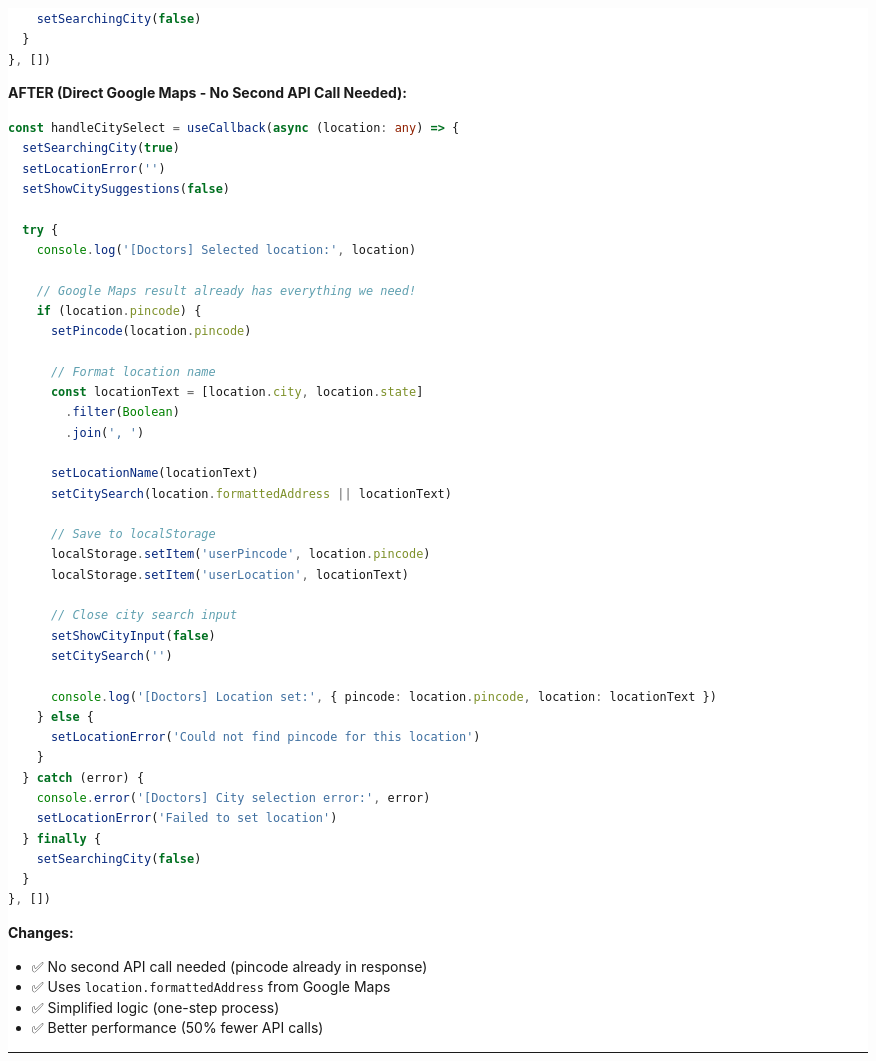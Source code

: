 ```typescript
    setSearchingCity(false)
  }
}, [])
```

**AFTER (Direct Google Maps - No Second API Call Needed):**
```typescript
const handleCitySelect = useCallback(async (location: any) => {
  setSearchingCity(true)
  setLocationError('')
  setShowCitySuggestions(false)

  try {
    console.log('[Doctors] Selected location:', location)

    // Google Maps result already has everything we need!
    if (location.pincode) {
      setPincode(location.pincode)

      // Format location name
      const locationText = [location.city, location.state]
        .filter(Boolean)
        .join(', ')

      setLocationName(locationText)
      setCitySearch(location.formattedAddress || locationText)

      // Save to localStorage
      localStorage.setItem('userPincode', location.pincode)
      localStorage.setItem('userLocation', locationText)

      // Close city search input
      setShowCityInput(false)
      setCitySearch('')

      console.log('[Doctors] Location set:', { pincode: location.pincode, location: locationText })
    } else {
      setLocationError('Could not find pincode for this location')
    }
  } catch (error) {
    console.error('[Doctors] City selection error:', error)
    setLocationError('Failed to set location')
  } finally {
    setSearchingCity(false)
  }
}, [])
```

**Changes:**
- ✅ No second API call needed (pincode already in response)
- ✅ Uses `location.formattedAddress` from Google Maps
- ✅ Simplified logic (one-step process)
- ✅ Better performance (50% fewer API calls)

---